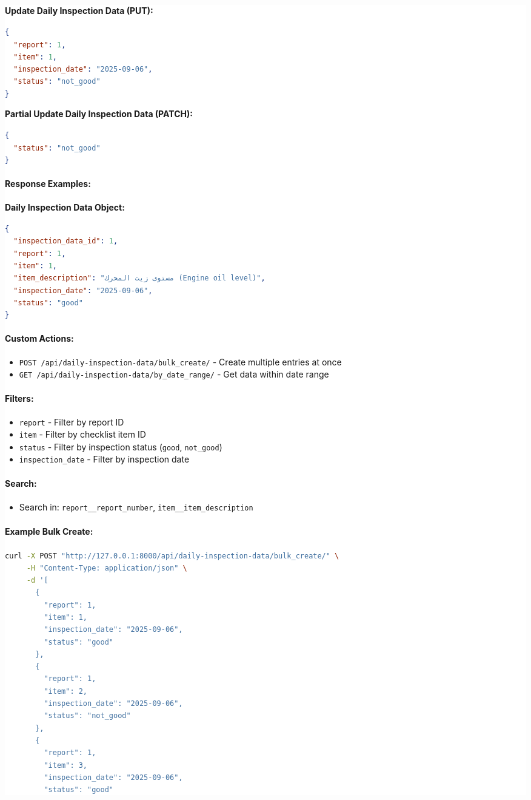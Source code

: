**Update Daily Inspection Data (PUT):**
```json
{
  "report": 1,
  "item": 1,
  "inspection_date": "2025-09-06",
  "status": "not_good"
}
```

**Partial Update Daily Inspection Data (PATCH):**
```json
{
  "status": "not_good"
}
```

#### Response Examples:

**Daily Inspection Data Object:**
```json
{
  "inspection_data_id": 1,
  "report": 1,
  "item": 1,
  "item_description": "مستوى زيت المحرك (Engine oil level)",
  "inspection_date": "2025-09-06",
  "status": "good"
}
```

#### Custom Actions:
- `POST /api/daily-inspection-data/bulk_create/` - Create multiple entries at once
- `GET /api/daily-inspection-data/by_date_range/` - Get data within date range

#### Filters:
- `report` - Filter by report ID
- `item` - Filter by checklist item ID
- `status` - Filter by inspection status (`good`, `not_good`)
- `inspection_date` - Filter by inspection date

#### Search:
- Search in: `report__report_number`, `item__item_description`

#### Example Bulk Create:
```bash
curl -X POST "http://127.0.0.1:8000/api/daily-inspection-data/bulk_create/" \
     -H "Content-Type: application/json" \
     -d '[
       {
         "report": 1,
         "item": 1,
         "inspection_date": "2025-09-06",
         "status": "good"
       },
       {
         "report": 1,
         "item": 2,
         "inspection_date": "2025-09-06",
         "status": "not_good"
       },
       {
         "report": 1,
         "item": 3,
         "inspection_date": "2025-09-06",
         "status": "good"
```